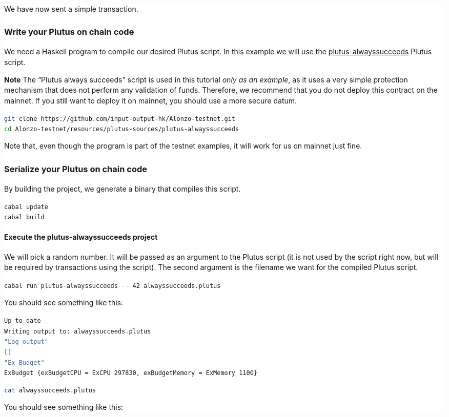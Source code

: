 We have now sent a simple transaction.

### Write your Plutus on chain code

We need a Haskell program to compile our desired Plutus script. In this example we will use the [plutus-alwayssucceeds](https://github.com/input-output-hk/Alonzo-testnet/tree/main/resources/plutus-sources/plutus-alwayssucceeds) Plutus script.

**Note** The “Plutus always succeeds” script is used in this tutorial *only as an example*, as it uses a very simple protection mechanism that does not perform any validation of funds. Therefore, we recommend that you do not deploy this contract on the mainnet. If you still want to deploy it on mainnet, you should use a more secure datum.


```sh title="#clone-plutus-alwayssucceeds"
git clone https://github.com/input-output-hk/Alonzo-testnet.git
cd Alonzo-testnet/resources/plutus-sources/plutus-alwayssucceeds
```

Note that, even though the program is part of the testnet examples, it will work for us on mainnet just fine.


### Serialize your Plutus on chain code

By building the project, we generate a binary that compiles this script.

```sh title="#serialize-on-chain-code"
cabal update
cabal build
```


#### Execute the plutus-alwayssucceeds project

We will pick a random number. It will be passed as an argument to the Plutus script (it is not used by the script right now, but will be required by transactions using the script). The second argument is the filename we want for the compiled Plutus script.

```sh title="#execute-alwayssucceeds"
cabal run plutus-alwayssucceeds -- 42 alwayssucceeds.plutus
```

You should see something like this:

```sh
Up to date
Writing output to: alwayssucceeds.plutus
"Log output"
[]
"Ex Budget"
ExBudget {exBudgetCPU = ExCPU 297830, exBudgetMemory = ExMemory 1100}
```

```sh title="#print-serialized-alwayssucceeds"
cat alwayssucceeds.plutus
```

You should see something like this:

